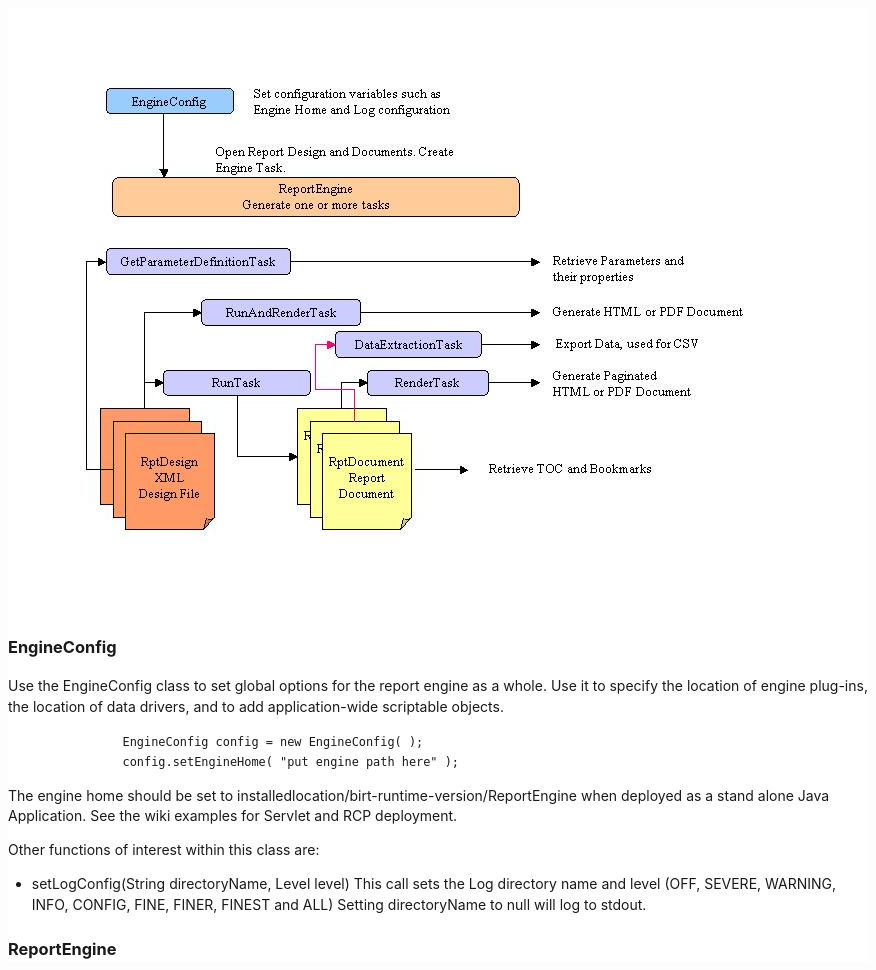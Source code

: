 ![img](res/retask.jpg)

### EngineConfig

Use the EngineConfig class to set global options for the report engine as a whole. Use it to specify the location of engine plug-ins, the location of data drivers, and to add application-wide scriptable objects.

					EngineConfig config = new EngineConfig( );
					config.setEngineHome( "put engine path here" );
					

The engine home should be set to installedlocation/birt-runtime-version/ReportEngine when deployed as a stand alone Java Application. See the wiki examples for Servlet and RCP deployment.

Other functions of interest within this class are:

*   setLogConfig(String directoryName, Level level)
    This call sets the Log directory name and level (OFF, SEVERE, WARNING, INFO, CONFIG, FINE, FINER, FINEST and ALL)
    Setting directoryName to null will log to stdout.

### ReportEngine
